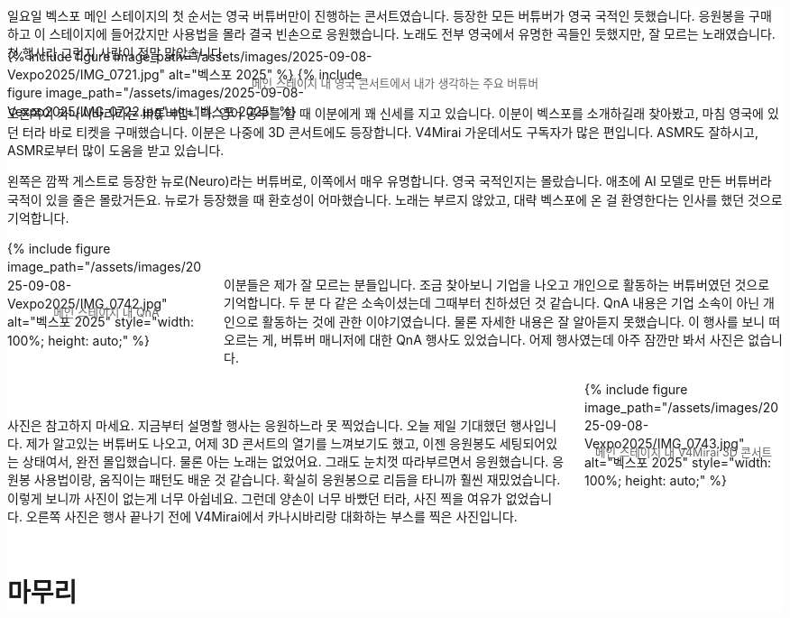 일요일 벡스포 메인 스테이지의 첫 순서는 영국 버튜버만이 진행하는 콘서트였습니다. 등장한 모든 버튜버가 영국 국적인 듯했습니다. 응원봉을 구매하고 이 스테이지에 들어갔지만 사용법을 몰라 결국 빈손으로 응원했습니다. 노래도 전부 영국에서 유명한 곡들인 듯했지만, 잘 모르는 노래였습니다. 첫 행사라 그런지 사람이 정말 많았습니다. 

<div class="image-grid" style="display: grid; grid-template-columns: 1fr 1fr; gap: 3px; margin-top: -30px;">
  {% include figure image_path="/assets/images/2025-09-08-Vexpo2025/IMG_0721.jpg" alt="벡스포 2025" %}
  {% include figure image_path="/assets/images/2025-09-08-Vexpo2025/IMG_0722.jpg" alt="벡스포 2025" %}
</div>
<p style="text-align: center; font-size: 0.9em; color: #666; margin-top: -50px;">메인 스테이지 내 영국 콘서트에서 내가 생각하는 주요 버튜버</p>

오른쪽이 카나시바리라는 버튜버입니다. 영어 공부를 할 때 이분에게 꽤 신세를 지고 있습니다. 이분이 벡스포를 소개하길래 찾아봤고, 마침 영국에 있던 터라 바로 티켓을 구매했습니다. 이분은 나중에 3D 콘서트에도 등장합니다. V4Mirai 가운데서도 구독자가 많은 편입니다. ASMR도 잘하시고, ASMR로부터 많이 도움을 받고 있습니다.

왼쪽은 깜짝 게스트로 등장한 뉴로(Neuro)라는 버튜버로, 이쪽에서 매우 유명합니다. 영국 국적인지는 몰랐습니다. 애초에 AI 모델로 만든 버튜버라 국적이 있을 줄은 몰랐거든요. 뉴로가 등장했을 때 환호성이 어마했습니다. 노래는 부르지 않았고, 대략 벡스포에 온 걸 환영한다는 인사를 했던 것으로 기억합니다.

<div style="display: flex; align-items: flex-start; gap: 20px;">
  <div style="flex-shrink: 0; width: 220px; max-width: 220px;">
    <figure style="margin: 0;">
      {% include figure image_path="/assets/images/2025-09-08-Vexpo2025/IMG_0742.jpg" alt="벡스포 2025" style="width: 100%; height: auto;" %}
    </figure>
    <p style="text-align: center; font-size: 0.9em; color: #666; margin-top: -50px;">메인 스테이지 내 QnA</p>
  </div>
  <div style="flex: 1;">
    <p style="margin-top: 40px;">
      이분들은 제가 잘 모르는 분들입니다. 조금 찾아보니 기업을 나오고 개인으로 활동하는 버튜버였던 것으로 기억합니다. 두 분 다 같은 소속이셨는데 그때부터 친하셨던 것 같습니다. QnA 내용은 기업 소속이 아닌 개인으로 활동하는 것에 관한 이야기였습니다. 물론 자세한 내용은 잘 알아듣지 못했습니다. 이 행사를 보니 떠오르는 게, 버튜버 매니저에 대한 QnA 행사도 있었습니다. 어제 행사였는데 아주 잠깐만 봐서 사진은 없습니다.
    </p>
  </div>
</div>

<div style="display: flex; align-items: flex-start; gap: 20px;">
  <div style="flex: 1;">
    <p style="margin-top: 40px;">
      사진은 참고하지 마세요. 지금부터 설명할 행사는 응원하느라 못 찍었습니다. 오늘 제일 기대했던 행사입니다. 제가 알고있는 버튜버도 나오고, 어제 3D 콘서트의 열기를 느껴보기도 했고, 이젠 응원봉도 세팅되어있는 상태여서, 완전 몰입했습니다. 물론 아는 노래는 없었어요. 그래도 눈치껏 따라부르면서 응원했습니다. 응원봉 사용법이랑, 움직이는 패턴도 배운 것 같습니다. 확실히 응원봉으로 리듬을 타니까 훨씬 재밌었습니다. 이렇게 보니까 사진이 없는게 너무 아쉽네요. 그런데 양손이 너무 바빴던 터라, 사진 찍을 여유가 없었습니다. 오른쪽 사진은 행사 끝나기 전에 V4Mirai에서 카나시바리랑 대화하는 부스를 찍은 사진입니다.
    </p>
  </div>
  <div style="flex-shrink: 0; width: 220px; max-width: 220px;">
    <figure style="margin: 0;">
      {% include figure image_path="/assets/images/2025-09-08-Vexpo2025/IMG_0743.jpg" alt="벡스포 2025" style="width: 100%; height: auto;" %}
    </figure>
    <p style="text-align: center; font-size: 0.9em; color: #666; margin-top: -50px;">메인 스테이지 내 V4Mirai 3D 콘서트</p>
  </div>
</div>

# 마무리
